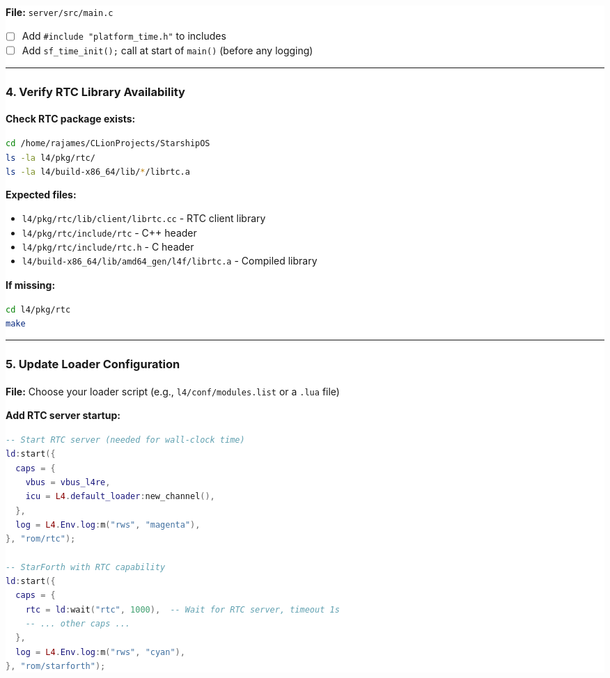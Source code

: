 **File:** `server/src/main.c`

- [ ] Add `#include "platform_time.h"` to includes
- [ ] Add `sf_time_init();` call at start of `main()` (before any logging)

---

### 4. Verify RTC Library Availability

**Check RTC package exists:**

```bash
cd /home/rajames/CLionProjects/StarshipOS
ls -la l4/pkg/rtc/
ls -la l4/build-x86_64/lib/*/librtc.a
```

**Expected files:**

- `l4/pkg/rtc/lib/client/librtc.cc` - RTC client library
- `l4/pkg/rtc/include/rtc` - C++ header
- `l4/pkg/rtc/include/rtc.h` - C header
- `l4/build-x86_64/lib/amd64_gen/l4f/librtc.a` - Compiled library

**If missing:**

```bash
cd l4/pkg/rtc
make
```

---

### 5. Update Loader Configuration

**File:** Choose your loader script (e.g., `l4/conf/modules.list` or a `.lua` file)

**Add RTC server startup:**

```lua
-- Start RTC server (needed for wall-clock time)
ld:start({
  caps = {
    vbus = vbus_l4re,
    icu = L4.default_loader:new_channel(),
  },
  log = L4.Env.log:m("rws", "magenta"),
}, "rom/rtc");

-- StarForth with RTC capability
ld:start({
  caps = {
    rtc = ld:wait("rtc", 1000),  -- Wait for RTC server, timeout 1s
    -- ... other caps ...
  },
  log = L4.Env.log:m("rws", "cyan"),
}, "rom/starforth");
```
